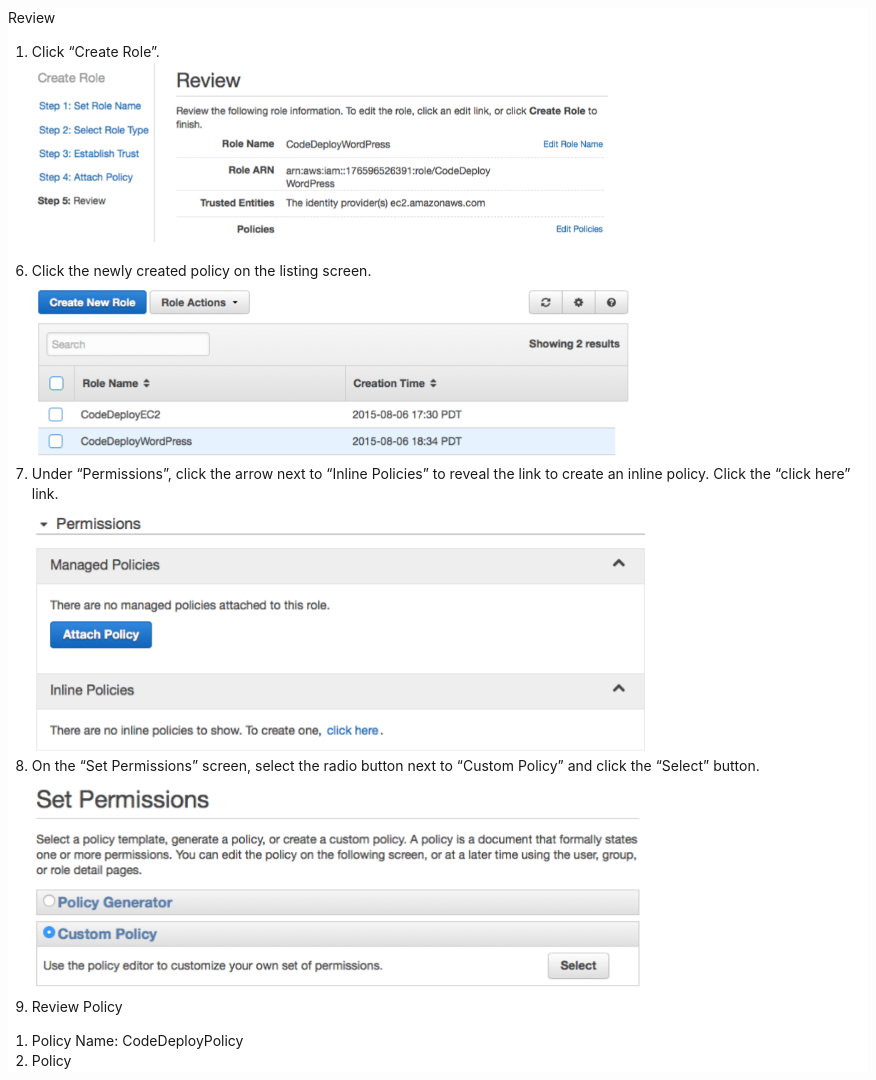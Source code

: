 Review</span></li></ol><ol class="c2 lst-kix_ny18wmoqeabm-2 start" start="1"><li class="c0 c17"><span>Click &ldquo;Create Role&rdquo;.<br></span><span style="overflow: hidden; display: inline-block; margin: 0.00px 0.00px; border: 0.00px solid #000000; transform: rotate(0.00rad) translateZ(0px); -webkit-transform: rotate(0.00rad) translateZ(0px); width: 576.21px; height: 179.50px;"><img alt="" src="images/image24.png" style="width: 576.21px; height: 179.50px; margin-left: 0.00px; margin-top: 0.00px; transform: rotate(0.00rad) translateZ(0px); -webkit-transform: rotate(0.00rad) translateZ(0px);" title=""></span></li></ol><ol class="c2 lst-kix_ny18wmoqeabm-1" start="6"><li class="c0 c7"><span>Click the newly created policy on the listing screen.<br></span><span style="overflow: hidden; display: inline-block; margin: 0.00px 0.00px; border: 0.00px solid #000000; transform: rotate(0.00rad) translateZ(0px); -webkit-transform: rotate(0.00rad) translateZ(0px); width: 600.50px; height: 176.66px;"><img alt="" src="images/image30.png" style="width: 600.50px; height: 176.66px; margin-left: 0.00px; margin-top: 0.00px; transform: rotate(0.00rad) translateZ(0px); -webkit-transform: rotate(0.00rad) translateZ(0px);" title=""></span></li><li class="c0 c7"><span>Under &ldquo;Permissions&rdquo;, click the arrow next to &ldquo;Inline Policies&rdquo; to reveal the link to create an inline policy. Click the &ldquo;click here&rdquo; link.<br></span><span style="overflow: hidden; display: inline-block; margin: 0.00px 0.00px; border: 0.00px solid #000000; transform: rotate(0.00rad) translateZ(0px); -webkit-transform: rotate(0.00rad) translateZ(0px); width: 613.50px; height: 246.78px;"><img alt="" src="images/image01.png" style="width: 613.50px; height: 246.78px; margin-left: 0.00px; margin-top: 0.00px; transform: rotate(0.00rad) translateZ(0px); -webkit-transform: rotate(0.00rad) translateZ(0px);" title=""></span></li><li class="c0 c7"><span>On the &ldquo;Set Permissions&rdquo; screen, select the radio button next to &ldquo;Custom Policy&rdquo; and click the &ldquo;Select&rdquo; button.<br></span><span style="overflow: hidden; display: inline-block; margin: 0.00px 0.00px; border: 0.00px solid #000000; transform: rotate(0.00rad) translateZ(0px); -webkit-transform: rotate(0.00rad) translateZ(0px); width: 615.50px; height: 214.87px;"><img alt="" src="images/image11.png" style="width: 615.50px; height: 214.87px; margin-left: 0.00px; margin-top: 0.00px; transform: rotate(0.00rad) translateZ(0px); -webkit-transform: rotate(0.00rad) translateZ(0px);" title=""></span></li><li class="c0 c7"><span>Review Policy</span></li></ol><ol class="c2 lst-kix_ny18wmoqeabm-2 start" start="1"><li class="c0 c17"><span>Policy Name: CodeDeployPolicy</span></li><li class="c0 c17"><span>Policy